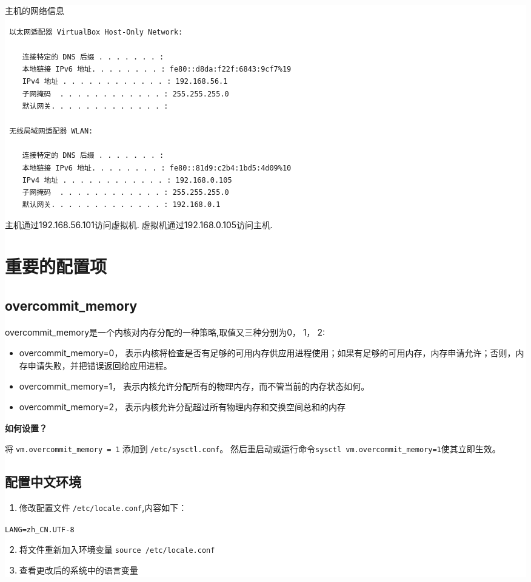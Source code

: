 主机的网络信息

```shell
 以太网适配器 VirtualBox Host-Only Network:
 ​
    连接特定的 DNS 后缀 . . . . . . . :
    本地链接 IPv6 地址. . . . . . . . : fe80::d8da:f22f:6843:9cf7%19
    IPv4 地址 . . . . . . . . . . . . : 192.168.56.1
    子网掩码  . . . . . . . . . . . . : 255.255.255.0
    默认网关. . . . . . . . . . . . . :
 ​
 无线局域网适配器 WLAN:
 ​
    连接特定的 DNS 后缀 . . . . . . . :
    本地链接 IPv6 地址. . . . . . . . : fe80::81d9:c2b4:1bd5:4d09%10
    IPv4 地址 . . . . . . . . . . . . : 192.168.0.105
    子网掩码  . . . . . . . . . . . . : 255.255.255.0
    默认网关. . . . . . . . . . . . . : 192.168.0.1
```

主机通过192.168.56.101访问虚拟机. 虚拟机通过192.168.0.105访问主机.







# 重要的配置项

## overcommit_memory

overcommit_memory是一个内核对内存分配的一种策略,取值又三种分别为0， 1， 2:

- overcommit_memory=0， 表示内核将检查是否有足够的可用内存供应用进程使用；如果有足够的可用内存，内存申请允许；否则，内存申请失败，并把错误返回给应用进程。

- overcommit_memory=1， 表示内核允许分配所有的物理内存，而不管当前的内存状态如何。

- overcommit_memory=2， 表示内核允许分配超过所有物理内存和交换空间总和的内存

**如何设置？**

将 `vm.overcommit_memory = 1` 添加到 `/etc/sysctl.conf`。 然后重启动或运行命令`sysctl vm.overcommit_memory=1`使其立即生效。



## 配置中文环境

1. 修改配置文件  `/etc/locale.conf`,内容如下：

```
LANG=zh_CN.UTF-8
```

2. 将文件重新加入环境变量 `source /etc/locale.conf`

3. 查看更改后的系统中的语言变量
